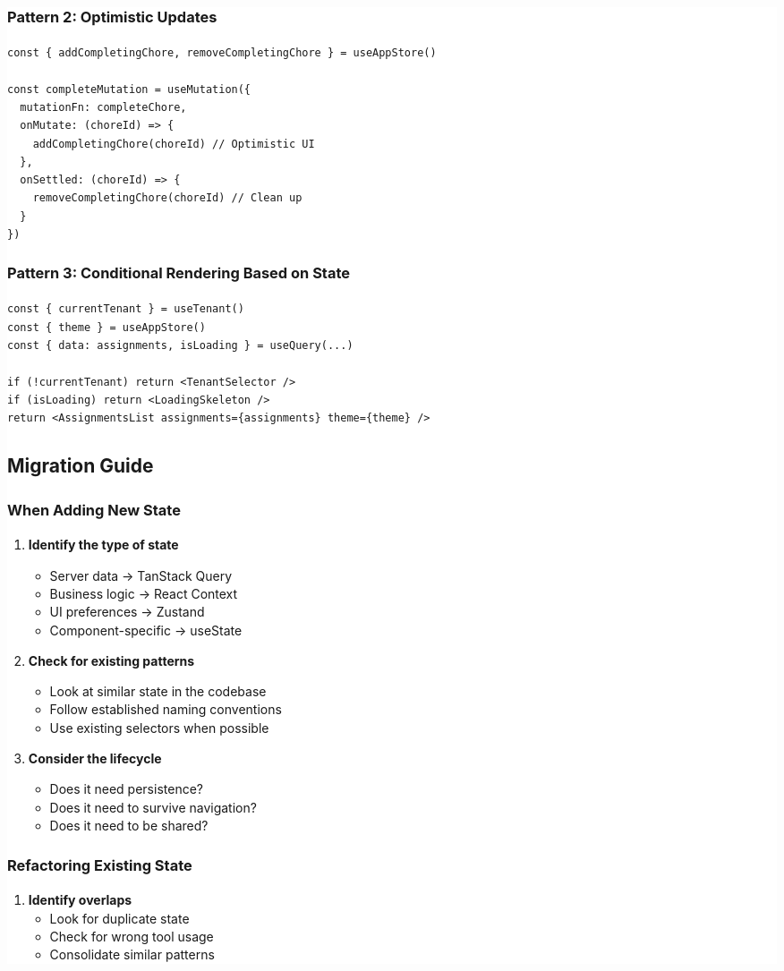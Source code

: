 ### Pattern 2: Optimistic Updates
```tsx
const { addCompletingChore, removeCompletingChore } = useAppStore()

const completeMutation = useMutation({
  mutationFn: completeChore,
  onMutate: (choreId) => {
    addCompletingChore(choreId) // Optimistic UI
  },
  onSettled: (choreId) => {
    removeCompletingChore(choreId) // Clean up
  }
})
```

### Pattern 3: Conditional Rendering Based on State
```tsx
const { currentTenant } = useTenant()
const { theme } = useAppStore()
const { data: assignments, isLoading } = useQuery(...)

if (!currentTenant) return <TenantSelector />
if (isLoading) return <LoadingSkeleton />
return <AssignmentsList assignments={assignments} theme={theme} />
```

## Migration Guide

### When Adding New State

1. **Identify the type of state**
   - Server data → TanStack Query
   - Business logic → React Context
   - UI preferences → Zustand
   - Component-specific → useState

2. **Check for existing patterns**
   - Look at similar state in the codebase
   - Follow established naming conventions
   - Use existing selectors when possible

3. **Consider the lifecycle**
   - Does it need persistence?
   - Does it need to survive navigation?
   - Does it need to be shared?

### Refactoring Existing State

1. **Identify overlaps**
   - Look for duplicate state
   - Check for wrong tool usage
   - Consolidate similar patterns
